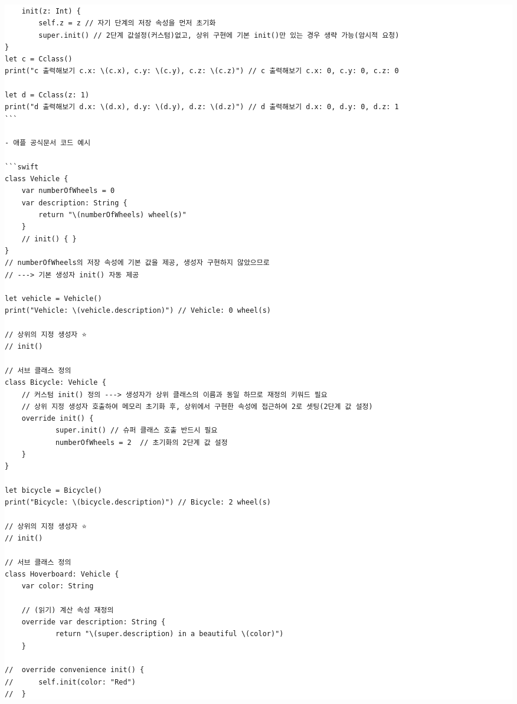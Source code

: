     	init(z: Int) {
    		self.z = z // 자기 단계의 저장 속성을 먼저 초기화 
    		super.init() // 2단계 값설정(커스텀)없고, 상위 구현에 기본 init()만 있는 경우 생략 가능(암시적 요청) 
    }
    let c = Cclass()
    print("c 출력해보기 c.x: \(c.x), c.y: \(c.y), c.z: \(c.z)") // c 출력해보기 c.x: 0, c.y: 0, c.z: 0 
    
    let d = Cclass(z: 1)
    print("d 출력해보기 d.x: \(d.x), d.y: \(d.y), d.z: \(d.z)") // d 출력해보기 d.x: 0, d.y: 0, d.z: 1
    ```

    - 애플 공식문서 코드 예시

    ```swift
    class Vehicle {
    	var numberOfWheels = 0 
    	var description: String {
    		return "\(numberOfWheels) wheel(s)"
    	}
    	// init() { } 
    }
    // numberOfWheels의 저장 속성에 기본 값을 제공, 생성자 구현하지 않았으므로
    // ---> 기본 생성자 init() 자동 제공 
    
    let vehicle = Vehicle()
    print("Vehicle: \(vehicle.description)") // Vehicle: 0 wheel(s)
    
    // 상위의 지정 생성자 ⭐️
    // init() 
    
    // 서브 클래스 정의
    class Bicycle: Vehicle {
    	// 커스텀 init() 정의 ---> 생성자가 상위 클래스의 이름과 동일 하므로 재정의 키워드 필요 
    	// 상위 지정 생성자 호출하여 메모리 초기화 후, 상위에서 구현한 속성에 접근하여 2로 셋팅(2단계 값 설정)
    	override init() {
    			super.init() // 슈퍼 클래스 호출 반드시 필요 
    			numberOfWheels = 2  // 초기화의 2단계 값 설정 
    	}
    }
    
    let bicycle = Bicycle() 
    print("Bicycle: \(bicycle.description)") // Bicycle: 2 wheel(s)
    
    // 상위의 지정 생성자 ⭐️
    // init() 
    
    // 서브 클래스 정의 
    class Hoverboard: Vehicle {
    	var color: String 
    
    	// (읽기) 계산 속성 재정의 
    	override var description: String {
    			return "\(super.description) in a beautiful \(color)")
    	}
    
    //  override convenience init() { 
    //      self.init(color: "Red")
    //	}
    